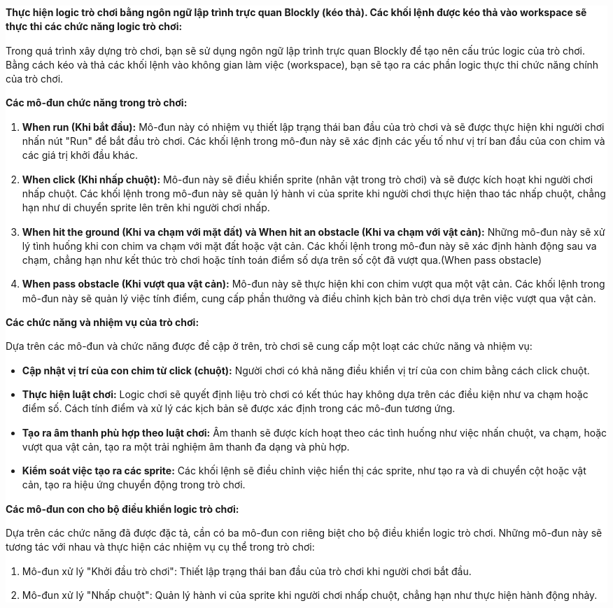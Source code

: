 **Thực hiện logic trò chơi bằng ngôn ngữ lập trình trực quan Blockly (kéo thả). Các khối lệnh được kéo thả vào workspace sẽ thực thi các chức năng logic trò chơi:**

Trong quá trình xây dựng trò chơi, bạn sẽ sử dụng ngôn ngữ lập trình trực quan Blockly để tạo nên cấu trúc logic của trò chơi. Bằng cách kéo và thả các khối lệnh vào không gian làm việc (workspace), bạn sẽ tạo ra các phần logic thực thi chức năng chính của trò chơi.

**Các mô-đun chức năng trong trò chơi:**

1. **When run (Khi bắt đầu):**
   Mô-đun này có nhiệm vụ thiết lập trạng thái ban đầu của trò chơi và sẽ được thực hiện khi người chơi nhấn nút "Run" để bắt đầu trò chơi. Các khối lệnh trong mô-đun này sẽ xác định các yếu tố như vị trí ban đầu của con chim và các giá trị khởi đầu khác.

2. **When click (Khi nhấp chuột):**
   Mô-đun này sẽ điều khiển sprite (nhân vật trong trò chơi) và sẽ được kích hoạt khi người chơi nhấp chuột. Các khối lệnh trong mô-đun này sẽ quản lý hành vi của sprite khi người chơi thực hiện thao tác nhấp chuột, chẳng hạn như di chuyển sprite lên trên khi người chơi nhấp.

3. **When hit the ground (Khi va chạm với mặt đất) và When hit an obstacle (Khi va chạm với vật cản):**
   Những mô-đun này sẽ xử lý tình huống khi con chim va chạm với mặt đất hoặc vật cản. Các khối lệnh trong mô-đun này sẽ xác định hành động sau va chạm, chẳng hạn như kết thúc trò chơi hoặc tính toán điểm số dựa trên số cột đã vượt qua.(When pass obstacle)

4. **When pass obstacle (Khi vượt qua vật cản):**
   Mô-đun này sẽ thực hiện khi con chim vượt qua một vật cản. Các khối lệnh trong mô-đun này sẽ quản lý việc tính điểm, cung cấp phần thưởng và điều chỉnh kịch bản trò chơi dựa trên việc vượt qua vật cản.

**Các chức năng và nhiệm vụ của trò chơi:**

Dựa trên các mô-đun và chức năng được đề cập ở trên, trò chơi sẽ cung cấp một loạt các chức năng và nhiệm vụ:

- **Cập nhật vị trí của con chim từ click (chuột):** Người chơi có khả năng điều khiển vị trí của con chim bằng cách click chuột.

- **Thực hiện luật chơi:** Logic chơi sẽ quyết định liệu trò chơi có kết thúc hay không dựa trên các điều kiện như va chạm hoặc điểm số. Cách tính điểm và xử lý các kịch bản sẽ được xác định trong các mô-đun tương ứng.

- **Tạo ra âm thanh phù hợp theo luật chơi:** Âm thanh sẽ được kích hoạt theo các tình huống như việc nhấn chuột, va chạm, hoặc vượt qua vật cản, tạo ra một trải nghiệm âm thanh đa dạng và phù hợp.

- **Kiểm soát việc tạo ra các sprite:** Các khối lệnh sẽ điều chỉnh việc hiển thị các sprite, như tạo ra và di chuyển cột hoặc vật cản, tạo ra hiệu ứng chuyển động trong trò chơi.

**Các mô-đun con cho bộ điều khiển logic trò chơi:**

Dựa trên các chức năng đã được đặc tả, cần có ba mô-đun con riêng biệt cho bộ điều khiển logic trò chơi. Những mô-đun này sẽ tương tác với nhau và thực hiện các nhiệm vụ cụ thể trong trò chơi:

1. Mô-đun xử lý "Khởi đầu trò chơi": Thiết lập trạng thái ban đầu của trò chơi khi người chơi bắt đầu.

2. Mô-đun xử lý "Nhấp chuột": Quản lý hành vi của sprite khi người chơi nhấp chuột, chẳng hạn như thực hiện hành động nhảy.
